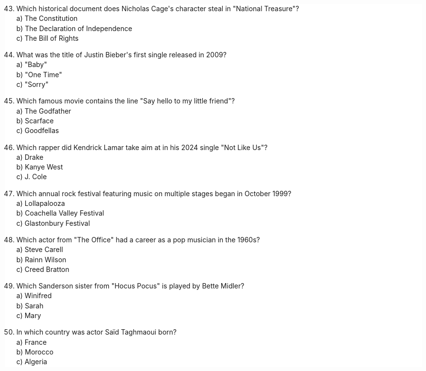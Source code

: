 43. Which historical document does Nicholas Cage's character steal in "National Treasure"?  
    a) The Constitution  
    b) The Declaration of Independence  
    c) The Bill of Rights

44. What was the title of Justin Bieber's first single released in 2009?  
    a) "Baby"  
    b) "One Time"  
    c) "Sorry"

45. Which famous movie contains the line "Say hello to my little friend"?  
    a) The Godfather  
    b) Scarface  
    c) Goodfellas

46. Which rapper did Kendrick Lamar take aim at in his 2024 single "Not Like Us"?  
    a) Drake  
    b) Kanye West  
    c) J. Cole

47. Which annual rock festival featuring music on multiple stages began in October 1999?  
    a) Lollapalooza  
    b) Coachella Valley Festival  
    c) Glastonbury Festival

48. Which actor from "The Office" had a career as a pop musician in the 1960s?  
    a) Steve Carell  
    b) Rainn Wilson  
    c) Creed Bratton

49. Which Sanderson sister from "Hocus Pocus" is played by Bette Midler?  
    a) Winifred  
    b) Sarah  
    c) Mary

50. In which country was actor Saïd Taghmaoui born?  
    a) France  
    b) Morocco  
    c) Algeria

##    

## 

## 

## 

## 

## 

## 

## 

## 

## 
